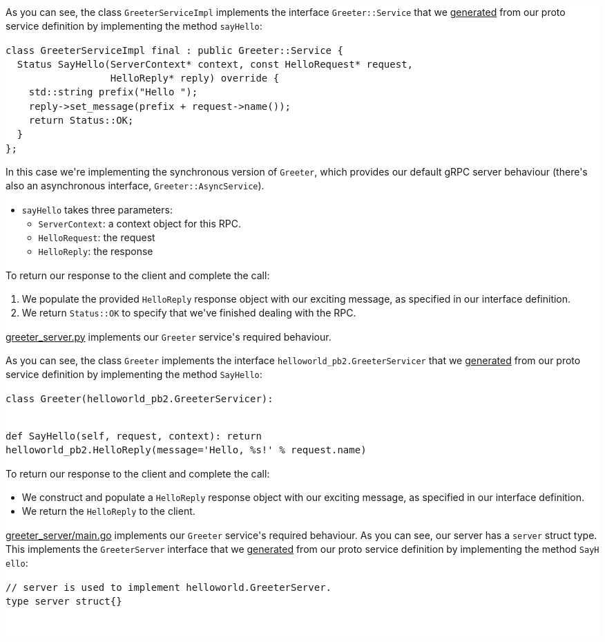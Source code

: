 <p>As you can see, the class <code>GreeterServiceImpl</code> implements the interface
<code>Greeter::Service</code> that we <a href="#generating">generated</a> from our proto
service definition by implementing the method <code>sayHello</code>:</p>
<pre>
class GreeterServiceImpl final : public Greeter::Service {
  Status SayHello(ServerContext* context, const HelloRequest* request,
                  HelloReply* reply) override {
    std::string prefix("Hello ");
    reply->set_message(prefix + request->name());
    return Status::OK;
  }
};
</pre>

<p>In this case we're implementing the synchronous version of <code>Greeter</code>, which provides our default gRPC server behaviour (there's also an asynchronous interface, <code>Greeter::AsyncService</code>).</p>
<ul>
<li><code>sayHello</code> takes three parameters:

<ul>
<li><code>ServerContext</code>: a context object for this RPC.</li>
<li><code>HelloRequest</code>: the request</li>
<li><code>HelloReply</code>: the response</li>
</ul></li>
</ul>

<p>To return our response to the client and complete the call:</p>

<ol>
<li>We populate the provided <code>HelloReply</code> response object with our exciting
message, as specified in our interface definition.</li>
<li>We return <code>Status::OK</code> to specify that we've finished dealing with the RPC.</li>
</ol>
  </div>
  <div id="python_service">
<p><a href="https://github.com/grpc/grpc/blob/{{ site.data.config.grpc_release_branch }}/examples/python/helloworld/greeter_server.py">greeter_server.py</a> implements our <code>Greeter</code> service's required behaviour.</p>

<p>As you can see, the class <code>Greeter</code> implements the interface
<code>helloworld_pb2.GreeterServicer</code> that we <a href="#generating">generated</a> from our proto
service definition by implementing the method <code>SayHello</code>:</p>
<pre>class Greeter(helloworld_pb2.GreeterServicer):

  def SayHello(self, request, context):
    return helloworld_pb2.HelloReply(message='Hello, %s!' % request.name)
</pre>
<p>To return our response to the client and complete the call:</p>
<ul>
<li>We construct and populate a <code>HelloReply</code> response object with our exciting
message, as specified in our interface definition.</li>
<li>We return the <code>HelloReply</code> to the client.</li>
</ul>
</div>
  <div id="go_service">
<p><a href="https://github.com/grpc/grpc-go/blob/master/examples/helloworld/greeter_server/main.go">greeter_server/main.go</a> implements our <code>Greeter</code> service's required behaviour.
As you can see, our server has a <code>server</code> struct type. This implements the <code>GreeterServer</code> interface that we <a href="#generating">generated</a> from our proto
service definition by implementing the method <code>SayHello</code>:</p>
<pre>// server is used to implement helloworld.GreeterServer.
type server struct{}
